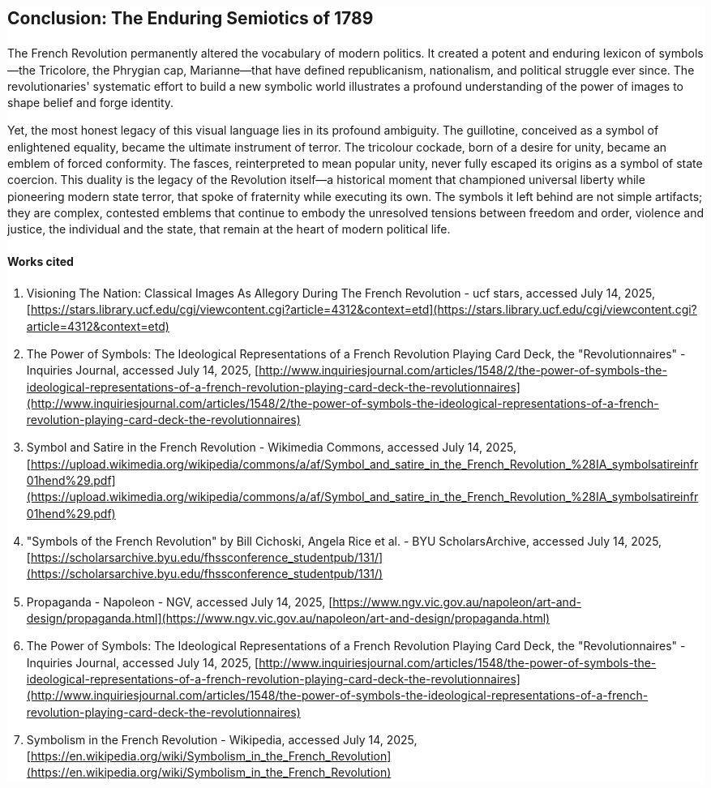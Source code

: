   

## Conclusion: The Enduring Semiotics of 1789

  

The French Revolution permanently altered the vocabulary of modern politics. It created a potent and enduring lexicon of symbols—the Tricolore, the Phrygian cap, Marianne—that have defined republicanism, nationalism, and political struggle ever since. The revolutionaries' systematic effort to build a new symbolic world illustrates a profound understanding of the power of images to shape belief and forge identity.

Yet, the most honest legacy of this visual language lies in its profound ambiguity. The guillotine, conceived as a symbol of enlightened equality, became the ultimate instrument of terror. The tricolour cockade, born of a desire for unity, became an emblem of forced conformity. The fasces, reinterpreted to mean popular unity, never fully escaped its origins as a symbol of state coercion. This duality is the legacy of the Revolution itself—a historical moment that championed universal liberty while pioneering modern state terror, that spoke of fraternity while executing its own. The symbols it left behind are not simple artifacts; they are complex, contested emblems that continue to embody the unresolved tensions between freedom and order, violence and justice, the individual and the state, that remain at the heart of modern political life.

#### Works cited

1. Visioning The Nation: Classical Images As Allegory During The French Revolution - ucf stars, accessed July 14, 2025, [https://stars.library.ucf.edu/cgi/viewcontent.cgi?article=4312&context=etd](https://stars.library.ucf.edu/cgi/viewcontent.cgi?article=4312&context=etd)
    
2. The Power of Symbols: The Ideological Representations of a French Revolution Playing Card Deck, the "Revolutionnaires" - Inquiries Journal, accessed July 14, 2025, [http://www.inquiriesjournal.com/articles/1548/2/the-power-of-symbols-the-ideological-representations-of-a-french-revolution-playing-card-deck-the-revolutionnaires](http://www.inquiriesjournal.com/articles/1548/2/the-power-of-symbols-the-ideological-representations-of-a-french-revolution-playing-card-deck-the-revolutionnaires)
    
3. Symbol and Satire in the French Revolution - Wikimedia Commons, accessed July 14, 2025, [https://upload.wikimedia.org/wikipedia/commons/a/af/Symbol_and_satire_in_the_French_Revolution_%28IA_symbolsatireinfr01hend%29.pdf](https://upload.wikimedia.org/wikipedia/commons/a/af/Symbol_and_satire_in_the_French_Revolution_%28IA_symbolsatireinfr01hend%29.pdf)
    
4. "Symbols of the French Revolution" by Bill Cichoski, Angela Rice et al. - BYU ScholarsArchive, accessed July 14, 2025, [https://scholarsarchive.byu.edu/fhssconference_studentpub/131/](https://scholarsarchive.byu.edu/fhssconference_studentpub/131/)
    
5. Propaganda - Napoleon - NGV, accessed July 14, 2025, [https://www.ngv.vic.gov.au/napoleon/art-and-design/propaganda.html](https://www.ngv.vic.gov.au/napoleon/art-and-design/propaganda.html)
    
6. The Power of Symbols: The Ideological Representations of a French Revolution Playing Card Deck, the "Revolutionnaires" - Inquiries Journal, accessed July 14, 2025, [http://www.inquiriesjournal.com/articles/1548/the-power-of-symbols-the-ideological-representations-of-a-french-revolution-playing-card-deck-the-revolutionnaires](http://www.inquiriesjournal.com/articles/1548/the-power-of-symbols-the-ideological-representations-of-a-french-revolution-playing-card-deck-the-revolutionnaires)
    
7. Symbolism in the French Revolution - Wikipedia, accessed July 14, 2025, [https://en.wikipedia.org/wiki/Symbolism_in_the_French_Revolution](https://en.wikipedia.org/wiki/Symbolism_in_the_French_Revolution)
    